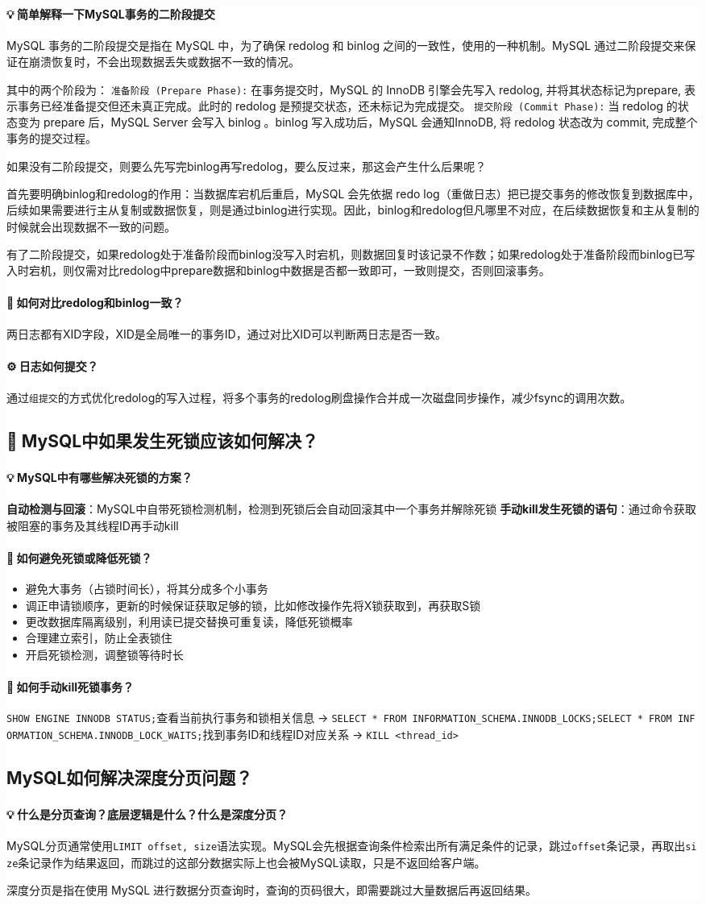 #### 💡 简单解释一下MySQL事务的二阶段提交
MySQL 事务的二阶段提交是指在 MySQL 中，为了确保 redolog 和 binlog 之间的一致性，使用的一种机制。MySQL 通过二阶段提交来保证在崩溃恢复时，不会出现数据丢失或数据不一致的情况。

其中的两个阶段为：
`准备阶段 (Prepare Phase):` 在事务提交时，MySQL 的 InnoDB 引擎会先写入 redolog, 并将其状态标记为prepare, 表示事务已经准备提交但还未真正完成。此时的 redolog 是预提交状态，还未标记为完成提交。
`提交阶段 (Commit Phase):` 当 redolog 的状态变为 prepare 后，MySQL Server 会写入 binlog 。binlog 写入成功后，MySQL 会通知InnoDB, 将 redolog 状态改为 commit, 完成整个事务的提交过程。

如果没有二阶段提交，则要么先写完binlog再写redolog，要么反过来，那这会产生什么后果呢？

首先要明确binlog和redolog的作用：当数据库宕机后重启，MySQL 会先依据 redo log（重做日志）把已提交事务的修改恢复到数据库中，后续如果需要进行主从复制或数据恢复，则是通过binlog进行实现。因此，binlog和redolog但凡哪里不对应，在后续数据恢复和主从复制的时候就会出现数据不一致的问题。

有了二阶段提交，如果redolog处于准备阶段而binlog没写入时宕机，则数据回复时该记录不作数；如果redolog处于准备阶段而binlog已写入时宕机，则仅需对比redolog中prepare数据和binlog中数据是否都一致即可，一致则提交，否则回滚事务。

#### 🔣 如何对比redolog和binlog一致？

两日志都有XID字段，XID是全局唯一的事务ID，通过对比XID可以判断两日志是否一致。

#### ⚙ 日志如何提交？

通过`组提交`的方式优化redolog的写入过程，将多个事务的redolog刷盘操作合并成一次磁盘同步操作，减少fsync的调用次数。

## 🚀 MySQL中如果发生死锁应该如何解决？

#### 💡 MySQL中有哪些解决死锁的方案？

**自动检测与回滚**：MySQL中自带死锁检测机制，检测到死锁后会自动回滚其中一个事务并解除死锁
**手动kill发生死锁的语句**：通过命令获取被阻塞的事务及其线程ID再手动kill

#### 🔣 如何避免死锁或降低死锁？

- 避免大事务（占锁时间长），将其分成多个小事务
- 调正申请锁顺序，更新的时候保证获取足够的锁，比如修改操作先将X锁获取到，再获取S锁
- 更改数据库隔离级别，利用读已提交替换可重复读，降低死锁概率
- 合理建立索引，防止全表锁住
- 开启死锁检测，调整锁等待时长

#### 📕 如何手动kill死锁事务？

`SHOW ENGINE INNODB STATUS;`查看当前执行事务和锁相关信息 -> `SELECT * FROM INFORMATION_SCHEMA.INNODB_LOCKS;SELECT * FROM INFORMATION_SCHEMA.INNODB_LOCK_WAITS;`找到事务ID和线程ID对应关系 -> `KILL <thread_id>`

## MySQL如何解决深度分页问题？

#### 💡 什么是分页查询？底层逻辑是什么？什么是深度分页？

MySQL分页通常使用`LIMIT offset, size`语法实现。MySQL会先根据查询条件检索出所有满足条件的记录，跳过`offset`条记录，再取出`size`条记录作为结果返回，而跳过的这部分数据实际上也会被MySQL读取，只是不返回给客户端。

深度分页是指在使用 MySQL 进行数据分页查询时，查询的页码很大，即需要跳过大量数据后再返回结果。
